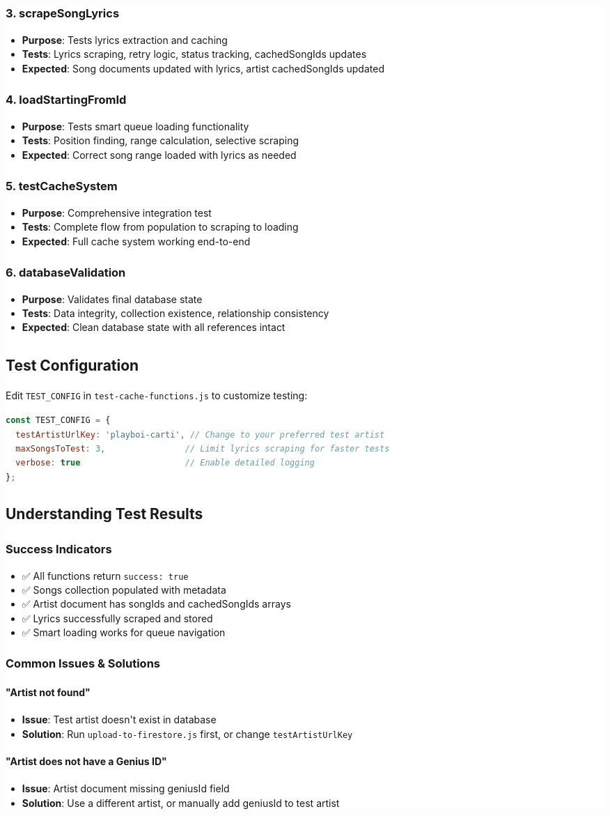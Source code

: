 ### **3. scrapeSongLyrics**
- **Purpose**: Tests lyrics extraction and caching
- **Tests**: Lyrics scraping, retry logic, status tracking, cachedSongIds updates
- **Expected**: Song documents updated with lyrics, artist cachedSongIds updated

### **4. loadStartingFromId**
- **Purpose**: Tests smart queue loading functionality
- **Tests**: Position finding, range calculation, selective scraping
- **Expected**: Correct song range loaded with lyrics as needed

### **5. testCacheSystem**
- **Purpose**: Comprehensive integration test
- **Tests**: Complete flow from population to scraping to loading
- **Expected**: Full cache system working end-to-end

### **6. databaseValidation**
- **Purpose**: Validates final database state
- **Tests**: Data integrity, collection existence, relationship consistency
- **Expected**: Clean database state with all references intact

## **Test Configuration**

Edit `TEST_CONFIG` in `test-cache-functions.js` to customize testing:

```javascript
const TEST_CONFIG = {
  testArtistUrlKey: 'playboi-carti', // Change to your preferred test artist
  maxSongsToTest: 3,                // Limit lyrics scraping for faster tests  
  verbose: true                     // Enable detailed logging
};
```

## **Understanding Test Results**

### **Success Indicators**
- ✅ All functions return `success: true`
- ✅ Songs collection populated with metadata
- ✅ Artist document has songIds and cachedSongIds arrays
- ✅ Lyrics successfully scraped and stored
- ✅ Smart loading works for queue navigation

### **Common Issues & Solutions**

#### **"Artist not found"**
- **Issue**: Test artist doesn't exist in database
- **Solution**: Run `upload-to-firestore.js` first, or change `testArtistUrlKey`

#### **"Artist does not have a Genius ID"**
- **Issue**: Artist document missing geniusId field
- **Solution**: Use a different artist, or manually add geniusId to test artist
